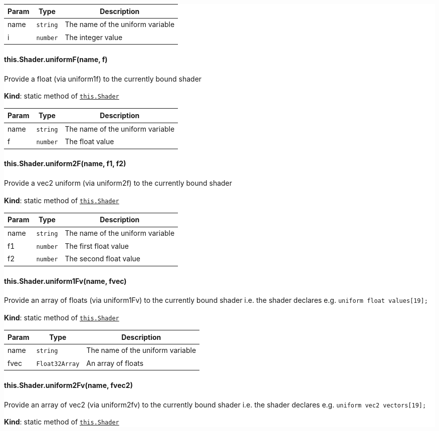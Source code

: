 | Param | Type | Description |
| --- | --- | --- |
| name | <code>string</code> | The name of the uniform variable |
| i | <code>number</code> | The integer value |

<a name="GLU.this.Shader.uniformF"></a>

#### this.Shader.uniformF(name, f)
Provide a float (via uniform1f) to the currently bound shader

**Kind**: static method of [<code>this.Shader</code>](#GLU.this.Shader)  

| Param | Type | Description |
| --- | --- | --- |
| name | <code>string</code> | The name of the uniform variable |
| f | <code>number</code> | The float value |

<a name="GLU.this.Shader.uniform2F"></a>

#### this.Shader.uniform2F(name, f1, f2)
Provide a vec2 uniform (via uniform2f) to the currently bound shader

**Kind**: static method of [<code>this.Shader</code>](#GLU.this.Shader)  

| Param | Type | Description |
| --- | --- | --- |
| name | <code>string</code> | The name of the uniform variable |
| f1 | <code>number</code> | The first float value |
| f2 | <code>number</code> | The second float value |

<a name="GLU.this.Shader.uniform1Fv"></a>

#### this.Shader.uniform1Fv(name, fvec)
Provide an array of floats (via uniform1Fv) to the currently bound shader
  i.e. the shader declares e.g. `uniform float values[19];`

**Kind**: static method of [<code>this.Shader</code>](#GLU.this.Shader)  

| Param | Type | Description |
| --- | --- | --- |
| name | <code>string</code> | The name of the uniform variable |
| fvec | <code>Float32Array</code> | An array of floats |

<a name="GLU.this.Shader.uniform2Fv"></a>

#### this.Shader.uniform2Fv(name, fvec2)
Provide an array of vec2 (via uniform2fv) to the currently bound shader
  i.e. the shader declares e.g. `uniform vec2 vectors[19];`

**Kind**: static method of [<code>this.Shader</code>](#GLU.this.Shader)  
